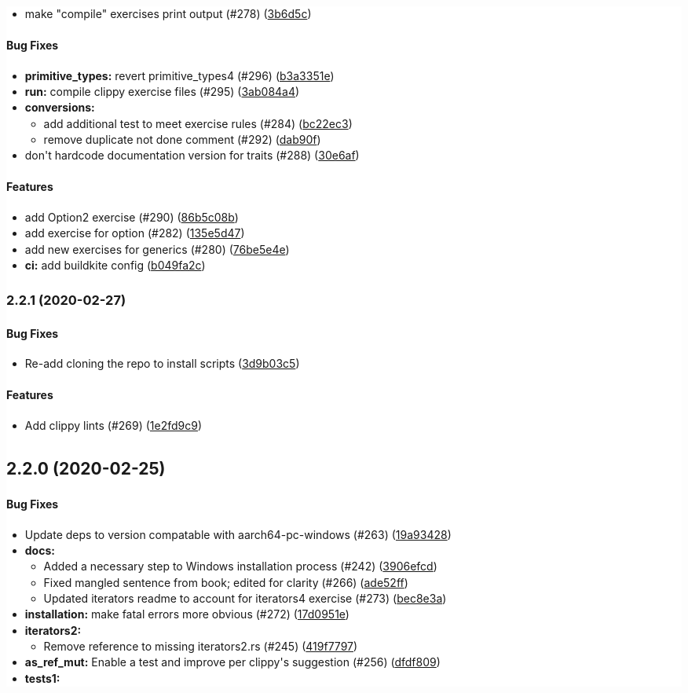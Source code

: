 - make "compile" exercises print output (#278) ([3b6d5c](https://github.com/fmoko/rustlings/commit/3b6d5c3aaa27a242a832799eb66e96897d26fde3))

#### Bug Fixes

- **primitive_types:** revert primitive_types4 (#296) ([b3a3351e](https://github.com/rust-lang/rustlings/commit/b3a3351e8e6a0bdee07077d7b0382953821649ae))
- **run:** compile clippy exercise files (#295) ([3ab084a4](https://github.com/rust-lang/rustlings/commit/3ab084a421c0f140ae83bf1fc3f47b39342e7373))
- **conversions:**
  - add additional test to meet exercise rules (#284) ([bc22ec3](https://github.com/fmoko/rustlings/commit/bc22ec382f843347333ef1301fc1bad773657f38))
  - remove duplicate not done comment (#292) ([dab90f](https://github.com/fmoko/rustlings/commit/dab90f7b91a6000fe874e3d664f244048e5fa342))
- don't hardcode documentation version for traits (#288) ([30e6af](https://github.com/fmoko/rustlings/commit/30e6af60690c326fb5d3a9b7335f35c69c09137d))

#### Features

- add Option2 exercise (#290) ([86b5c08b](https://github.com/rust-lang/rustlings/commit/86b5c08b9bea1576127a7c5f599f5752072c087d))
- add exercise for option (#282) ([135e5d47](https://github.com/rust-lang/rustlings/commit/135e5d47a7c395aece6f6022117fb20c82f2d3d4))
- add new exercises for generics (#280) ([76be5e4e](https://github.com/rust-lang/rustlings/commit/76be5e4e991160f5fd9093f03ee2ba260e8f7229))
- **ci:** add buildkite config ([b049fa2c](https://github.com/rust-lang/rustlings/commit/b049fa2c84dba0f0c8906ac44e28fd45fba51a71))

<a name="2.2.1"></a>

### 2.2.1 (2020-02-27)

#### Bug Fixes

- Re-add cloning the repo to install scripts ([3d9b03c5](https://github.com/rust-lang/rustlings/commit/3d9b03c52b8dc51b140757f6fd25ad87b5782ef5))

#### Features

- Add clippy lints (#269) ([1e2fd9c9](https://github.com/rust-lang/rustlings/commit/1e2fd9c92f8cd6e389525ca1a999fca4c90b5921))

<a name="2.2.0"></a>

## 2.2.0 (2020-02-25)

#### Bug Fixes

- Update deps to version compatable with aarch64-pc-windows (#263) ([19a93428](https://github.com/rust-lang/rustlings/commit/19a93428b3c73d994292671f829bdc8e5b7b3401))
- **docs:**
  - Added a necessary step to Windows installation process (#242) ([3906efcd](https://github.com/rust-lang/rustlings/commit/3906efcd52a004047b460ed548037093de3f523f))
  - Fixed mangled sentence from book; edited for clarity (#266) ([ade52ff](https://github.com/rust-lang/rustlings/commit/ade52ffb739987287ddd5705944c8777705faed9))
  - Updated iterators readme to account for iterators4 exercise (#273) ([bec8e3a](https://github.com/rust-lang/rustlings/commit/bec8e3a644cbd88db1c73ea5f1d8a364f4a34016))
- **installation:** make fatal errors more obvious (#272) ([17d0951e](https://github.com/rust-lang/rustlings/commit/17d0951e66fda8e11b204d5c4c41a0d5e22e78f7))
- **iterators2:**
  - Remove reference to missing iterators2.rs (#245) ([419f7797](https://github.com/rust-lang/rustlings/commit/419f7797f294e4ce6a2b883199731b5bde77d262))
- **as_ref_mut:** Enable a test and improve per clippy's suggestion (#256) ([dfdf809](https://github.com/rust-lang/rustlings/commit/dfdf8093ebbd4145864995627b812780de52f902))
- **tests1:**